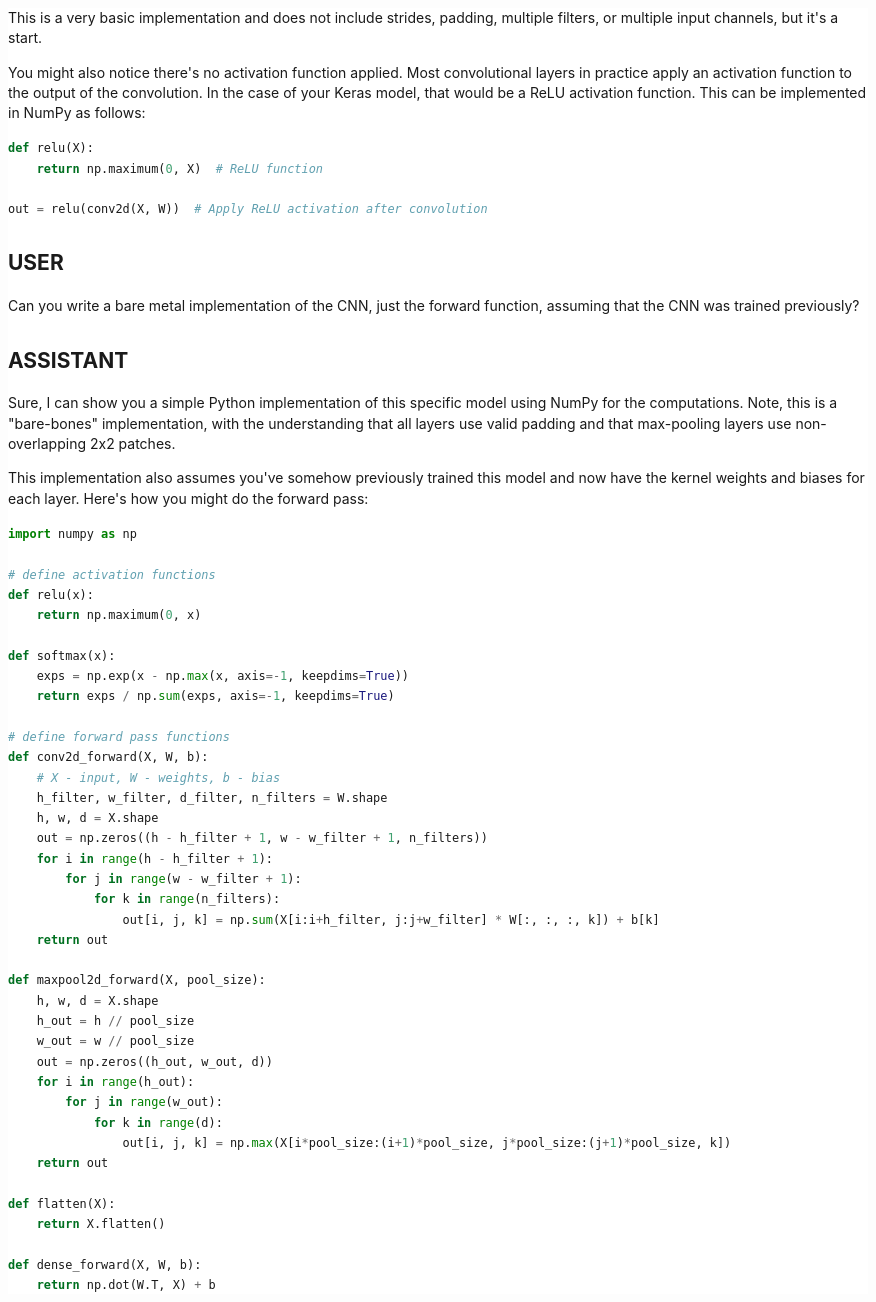 This is a very basic implementation and does not include strides, padding, multiple filters, or multiple input channels, but it's a start.

You might also notice there's no activation function applied. Most convolutional layers in practice apply an activation function to the output of the convolution. In the case of your Keras model, that would be a ReLU activation function. This can be implemented in NumPy as follows:
```python
def relu(X):
    return np.maximum(0, X)  # ReLU function

out = relu(conv2d(X, W))  # Apply ReLU activation after convolution
```

## USER
Can you write a bare metal implementation of the CNN, just the forward function, assuming that the CNN was trained previously?

## ASSISTANT
Sure, I can show you a simple Python implementation of this specific model using NumPy for the computations. Note, this is a "bare-bones" implementation, with the understanding that all layers use valid padding and that max-pooling layers use non-overlapping 2x2 patches.

This implementation also assumes you've somehow previously trained this model and now have the kernel weights and biases for each layer. Here's how you might do the forward pass:
```python
import numpy as np

# define activation functions
def relu(x):
    return np.maximum(0, x)

def softmax(x):
    exps = np.exp(x - np.max(x, axis=-1, keepdims=True))
    return exps / np.sum(exps, axis=-1, keepdims=True)

# define forward pass functions
def conv2d_forward(X, W, b):
    # X - input, W - weights, b - bias
    h_filter, w_filter, d_filter, n_filters = W.shape
    h, w, d = X.shape
    out = np.zeros((h - h_filter + 1, w - w_filter + 1, n_filters))
    for i in range(h - h_filter + 1):
        for j in range(w - w_filter + 1):
            for k in range(n_filters):
                out[i, j, k] = np.sum(X[i:i+h_filter, j:j+w_filter] * W[:, :, :, k]) + b[k]
    return out

def maxpool2d_forward(X, pool_size):
    h, w, d = X.shape
    h_out = h // pool_size
    w_out = w // pool_size
    out = np.zeros((h_out, w_out, d))
    for i in range(h_out):
        for j in range(w_out):
            for k in range(d):
                out[i, j, k] = np.max(X[i*pool_size:(i+1)*pool_size, j*pool_size:(j+1)*pool_size, k])
    return out

def flatten(X):
    return X.flatten()

def dense_forward(X, W, b):
    return np.dot(W.T, X) + b
```